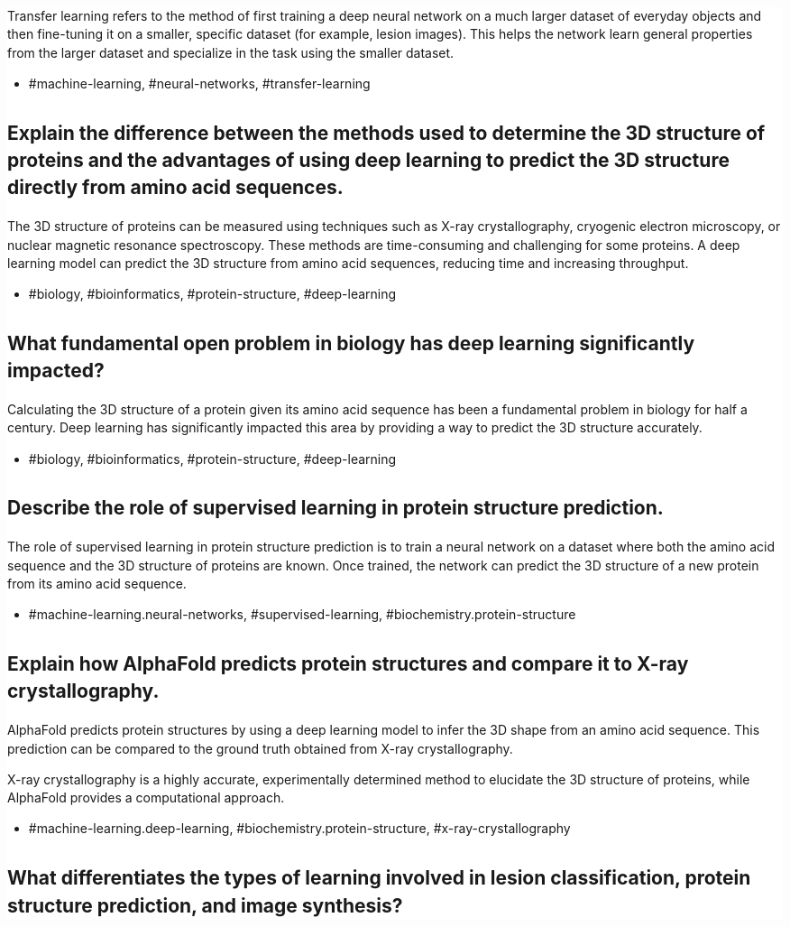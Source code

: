 Transfer learning refers to the method of first training a deep neural network on a much larger dataset of everyday objects and then fine-tuning it on a smaller, specific dataset (for example, lesion images). This helps the network learn general properties from the larger dataset and specialize in the task using the smaller dataset.

- #machine-learning, #neural-networks, #transfer-learning

## Explain the difference between the methods used to determine the 3D structure of proteins and the advantages of using deep learning to predict the 3D structure directly from amino acid sequences.

The 3D structure of proteins can be measured using techniques such as X-ray crystallography, cryogenic electron microscopy, or nuclear magnetic resonance spectroscopy. These methods are time-consuming and challenging for some proteins. A deep learning model can predict the 3D structure from amino acid sequences, reducing time and increasing throughput.

- #biology, #bioinformatics, #protein-structure, #deep-learning

## What fundamental open problem in biology has deep learning significantly impacted?

Calculating the 3D structure of a protein given its amino acid sequence has been a fundamental problem in biology for half a century. Deep learning has significantly impacted this area by providing a way to predict the 3D structure accurately.

- #biology, #bioinformatics, #protein-structure, #deep-learning

## Describe the role of supervised learning in protein structure prediction.

The role of supervised learning in protein structure prediction is to train a neural network on a dataset where both the amino acid sequence and the 3D structure of proteins are known. Once trained, the network can predict the 3D structure of a new protein from its amino acid sequence.

- #machine-learning.neural-networks, #supervised-learning, #biochemistry.protein-structure

## Explain how AlphaFold predicts protein structures and compare it to X-ray crystallography.

AlphaFold predicts protein structures by using a deep learning model to infer the 3D shape from an amino acid sequence. This prediction can be compared to the ground truth obtained from X-ray crystallography.

X-ray crystallography is a highly accurate, experimentally determined method to elucidate the 3D structure of proteins, while AlphaFold provides a computational approach.

- #machine-learning.deep-learning, #biochemistry.protein-structure, #x-ray-crystallography

## What differentiates the types of learning involved in lesion classification, protein structure prediction, and image synthesis?

